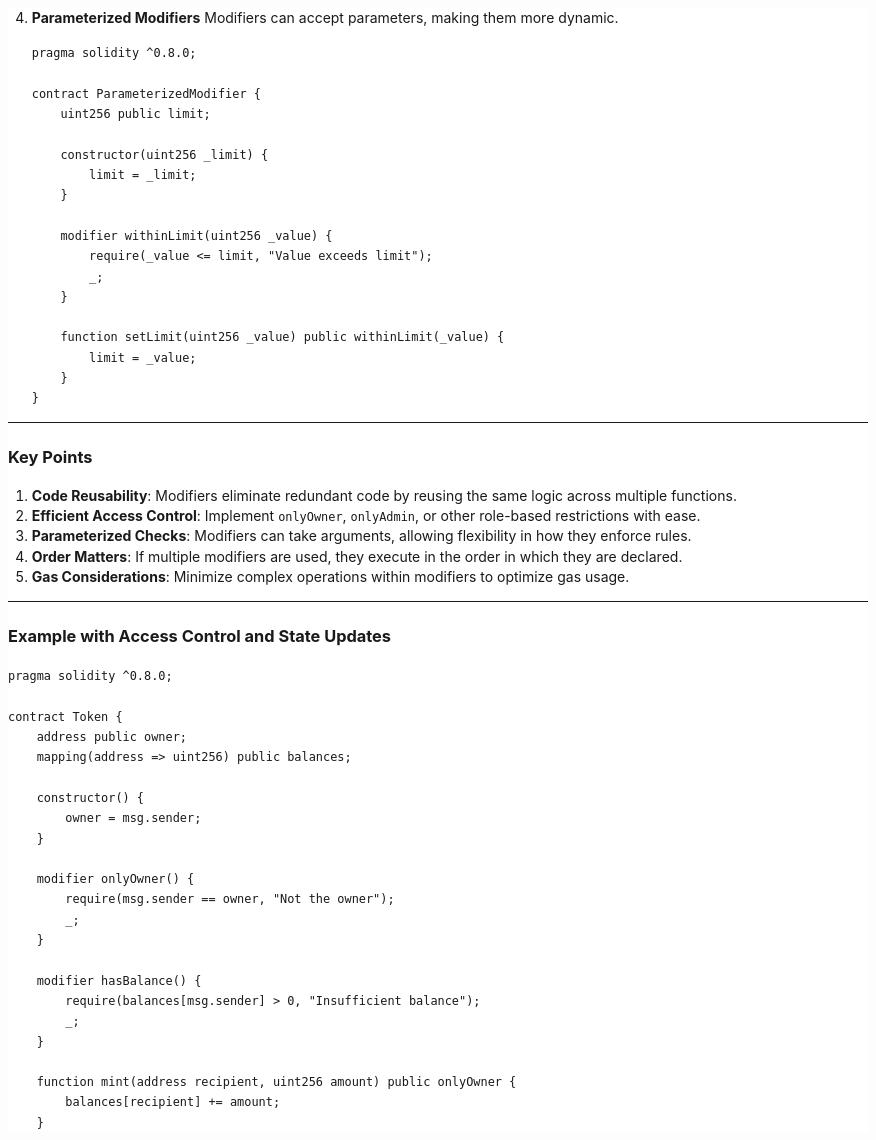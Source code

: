 4. **Parameterized Modifiers**
   Modifiers can accept parameters, making them more dynamic.

   ```solidity
   pragma solidity ^0.8.0;

   contract ParameterizedModifier {
       uint256 public limit;

       constructor(uint256 _limit) {
           limit = _limit;
       }

       modifier withinLimit(uint256 _value) {
           require(_value <= limit, "Value exceeds limit");
           _;
       }

       function setLimit(uint256 _value) public withinLimit(_value) {
           limit = _value;
       }
   }
   ```

---

### **Key Points**
1. **Code Reusability**: Modifiers eliminate redundant code by reusing the same logic across multiple functions.
2. **Efficient Access Control**: Implement `onlyOwner`, `onlyAdmin`, or other role-based restrictions with ease.
3. **Parameterized Checks**: Modifiers can take arguments, allowing flexibility in how they enforce rules.
4. **Order Matters**: If multiple modifiers are used, they execute in the order in which they are declared.
5. **Gas Considerations**: Minimize complex operations within modifiers to optimize gas usage.

---

### **Example with Access Control and State Updates**
```solidity
pragma solidity ^0.8.0;

contract Token {
    address public owner;
    mapping(address => uint256) public balances;

    constructor() {
        owner = msg.sender;
    }

    modifier onlyOwner() {
        require(msg.sender == owner, "Not the owner");
        _;
    }

    modifier hasBalance() {
        require(balances[msg.sender] > 0, "Insufficient balance");
        _;
    }

    function mint(address recipient, uint256 amount) public onlyOwner {
        balances[recipient] += amount;
    }

```